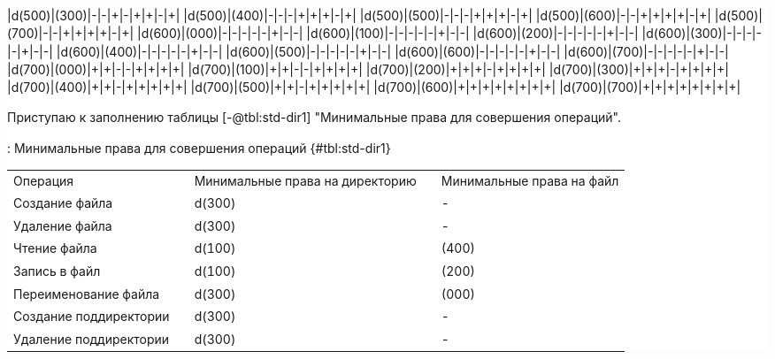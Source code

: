 |d(500)|(300)|-|-|+|-|+|+|-|+|
|d(500)|(400)|-|-|-|+|+|+|-|+|
|d(500)|(500)|-|-|-|+|+|+|-|+|
|d(500)|(600)|-|-|+|+|+|+|-|+|
|d(500)|(700)|-|-|+|+|+|+|-|+|
|d(600)|(000)|-|-|-|-|-|+|-|-|
|d(600)|(100)|-|-|-|-|-|+|-|-|
|d(600)|(200)|-|-|-|-|-|+|-|-|
|d(600)|(300)|-|-|-|-|-|+|-|-|
|d(600)|(400)|-|-|-|-|-|+|-|-|
|d(600)|(500)|-|-|-|-|-|+|-|-|
|d(600)|(600)|-|-|-|-|-|+|-|-|
|d(600)|(700)|-|-|-|-|-|+|-|-|
|d(700)|(000)|+|+|-|-|+|+|+|+|
|d(700)|(100)|+|+|-|-|+|+|+|+|
|d(700)|(200)|+|+|+|-|+|+|+|+|
|d(700)|(300)|+|+|+|-|+|+|+|+|
|d(700)|(400)|+|+|-|+|+|+|+|+|
|d(700)|(500)|+|+|-|+|+|+|+|+|
|d(700)|(600)|+|+|+|+|+|+|+|+|
|d(700)|(700)|+|+|+|+|+|+|+|+|

Приступаю к заполнению таблицы [-@tbl:std-dir1] "Минимальные права для совершения операций".

:  Минимальные права для совершения операций {#tbl:std-dir1}

| | | | | |
|-|-|-|-|-|
|Операция| |Минимальные  права на  директорию| |Минимальные  права на файл|
|Создание файла| |d(300)| |-|
|Удаление файла| |d(300)| |-|
|Чтение файла| |d(100)| |(400)|
|Запись в файл| |d(100)| |(200)|
|Переименование файла| |d(300)| |(000)|
|Создание поддиректории| |d(300)| |-|
|Удаление поддиректории| |d(300)| |-|
